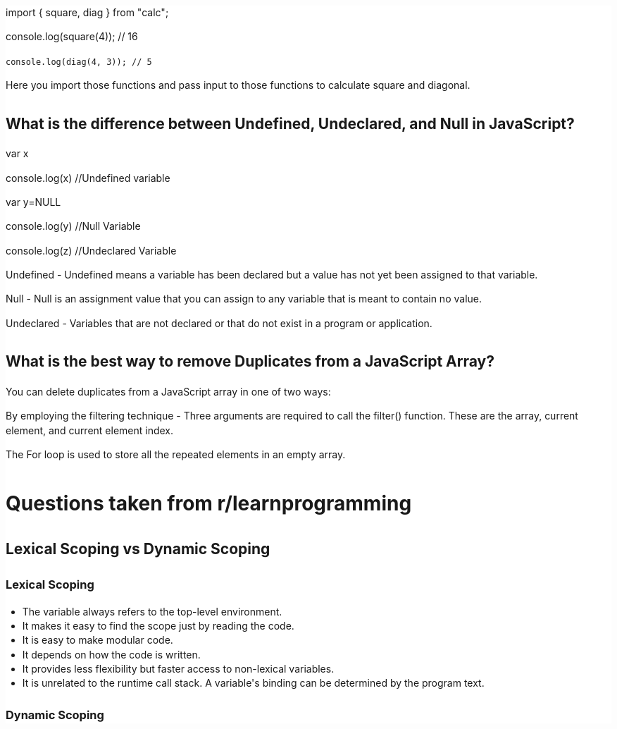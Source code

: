 import { square, diag } from "calc";

console.log(square(4)); // 16

    console.log(diag(4, 3)); // 5

Here you import those functions and pass input to those functions to calculate square and diagonal.

## What is the difference between Undefined, Undeclared, and Null in JavaScript?

var x

console.log(x) //Undefined variable

var y=NULL

console.log(y) //Null Variable

console.log(z) //Undeclared Variable

Undefined - Undefined means a variable has been declared but a value has not yet been assigned to that variable.

Null - Null is an assignment value that you can assign to any variable that is meant to contain no value.

Undeclared - Variables that are not declared or that do not exist in a program or application.

## What is the best way to remove Duplicates from a JavaScript Array?

You can delete duplicates from a JavaScript array in one of two ways:

By employing the filtering technique - Three arguments are required to call the filter() function. These are the array, current element, and current element index.

The For loop is used to store all the repeated elements in an empty array.

# Questions taken from r/learnprogramming

## Lexical Scoping vs Dynamic Scoping

### Lexical Scoping

-   The variable always refers to the top-level environment.
-   It makes it easy to find the scope just by reading the code.
-   It is easy to make modular code.
-   It depends on how the code is written.
-   It provides less flexibility but faster access to non-lexical variables.
-   It is unrelated to the runtime call stack. A variable's binding can be determined by the program text.

### Dynamic Scoping
